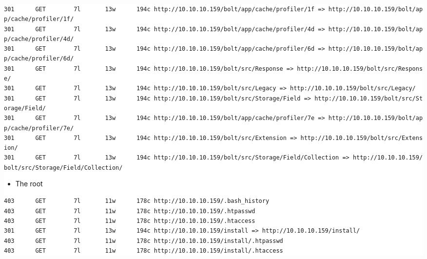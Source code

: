 ```
301      GET        7l       13w      194c http://10.10.10.159/bolt/app/cache/profiler/1f => http://10.10.10.159/bolt/app/cache/profiler/1f/
301      GET        7l       13w      194c http://10.10.10.159/bolt/app/cache/profiler/4d => http://10.10.10.159/bolt/app/cache/profiler/4d/
301      GET        7l       13w      194c http://10.10.10.159/bolt/app/cache/profiler/6d => http://10.10.10.159/bolt/app/cache/profiler/6d/
301      GET        7l       13w      194c http://10.10.10.159/bolt/src/Response => http://10.10.10.159/bolt/src/Response/
301      GET        7l       13w      194c http://10.10.10.159/bolt/src/Legacy => http://10.10.10.159/bolt/src/Legacy/
301      GET        7l       13w      194c http://10.10.10.159/bolt/src/Storage/Field => http://10.10.10.159/bolt/src/Storage/Field/
301      GET        7l       13w      194c http://10.10.10.159/bolt/app/cache/profiler/7e => http://10.10.10.159/bolt/app/cache/profiler/7e/
301      GET        7l       13w      194c http://10.10.10.159/bolt/src/Extension => http://10.10.10.159/bolt/src/Extension/
301      GET        7l       13w      194c http://10.10.10.159/bolt/src/Storage/Field/Collection => http://10.10.10.159/bolt/src/Storage/Field/Collection/

```

* The root  
```
403      GET        7l       11w      178c http://10.10.10.159/.bash_history
403      GET        7l       11w      178c http://10.10.10.159/.htpasswd
403      GET        7l       11w      178c http://10.10.10.159/.htaccess
301      GET        7l       13w      194c http://10.10.10.159/install => http://10.10.10.159/install/
403      GET        7l       11w      178c http://10.10.10.159/install/.htpasswd
403      GET        7l       11w      178c http://10.10.10.159/install/.htaccess
```

